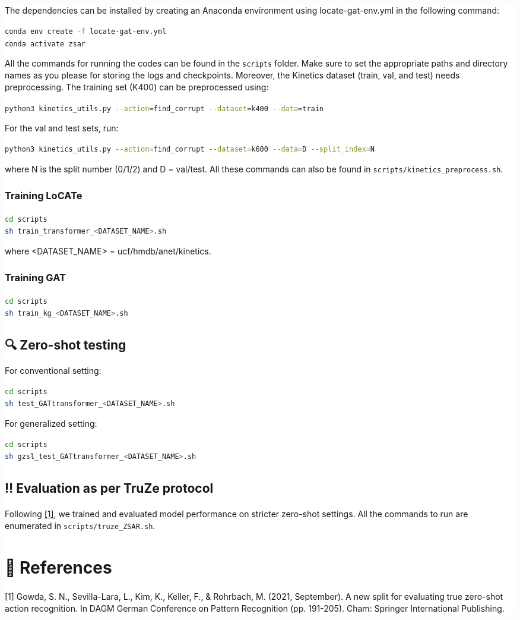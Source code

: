 The dependencies can be installed by creating an Anaconda environment using locate-gat-env.yml in the following command:

```bash
conda env create -f locate-gat-env.yml
conda activate zsar
```
All the commands for running the codes can be found in the ```scripts``` folder. Make sure to set the appropriate paths and directory names as you please for storing the logs and checkpoints. Moreover, the Kinetics dataset (train, val, and test) needs preprocessing. The training set (K400) can be preprocessed using:

```bash
python3 kinetics_utils.py --action=find_corrupt --dataset=k400 --data=train
```
For the val and test sets, run:

```bash
python3 kinetics_utils.py --action=find_corrupt --dataset=k600 --data=D --split_index=N
```
where N is the split number (0/1/2) and D = val/test. All these commands can also be found in ```scripts/kinetics_preprocess.sh```.

### Training LoCATe
```bash
cd scripts
sh train_transformer_<DATASET_NAME>.sh
```
where <DATASET_NAME> = ucf/hmdb/anet/kinetics.

### Training GAT
```bash
cd scripts
sh train_kg_<DATASET_NAME>.sh
```
## 🔍 Zero-shot testing
For conventional setting:
```bash
cd scripts
sh test_GATtransformer_<DATASET_NAME>.sh
```

For generalized setting:
```bash
cd scripts
sh gzsl_test_GATtransformer_<DATASET_NAME>.sh
```
## ‼️ Evaluation as per TruZe protocol
Following [[1]](#1), we trained and evaluated model performance on stricter zero-shot settings. All the commands to run are enumerated in ```scripts/truze_ZSAR.sh```.


# :scroll: References
<a id="1">[1]</a> 
Gowda, S. N., Sevilla-Lara, L., Kim, K., Keller, F., & Rohrbach, M. (2021, September). A new split for evaluating true zero-shot action recognition. In DAGM German Conference on Pattern Recognition (pp. 191-205). Cham: Springer International Publishing.

